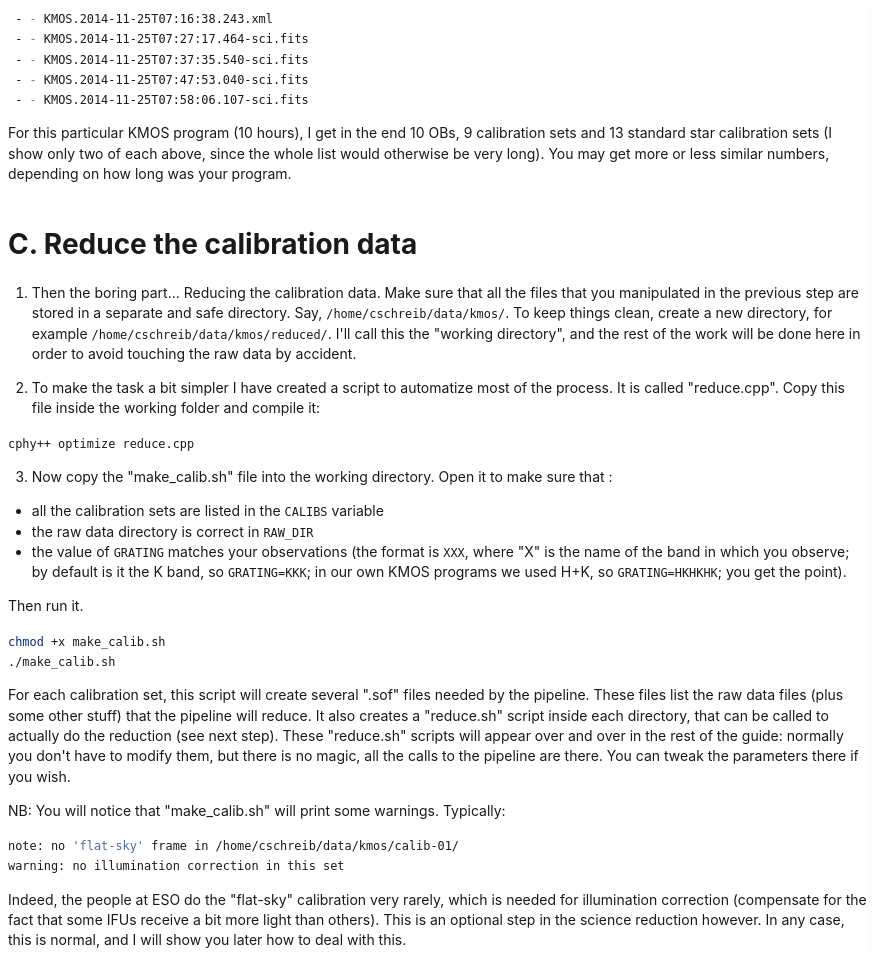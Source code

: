 ```bash
 - - KMOS.2014-11-25T07:16:38.243.xml
 - - KMOS.2014-11-25T07:27:17.464-sci.fits
 - - KMOS.2014-11-25T07:37:35.540-sci.fits
 - - KMOS.2014-11-25T07:47:53.040-sci.fits
 - - KMOS.2014-11-25T07:58:06.107-sci.fits
```

For this particular KMOS program (10 hours), I get in the end 10 OBs, 9 calibration sets and 13 standard star calibration sets (I show only two of each above, since the whole list would otherwise be very long). You may get more or less similar numbers, depending on how long was your program.

# C. Reduce the calibration data

1) Then the boring part... Reducing the calibration data. Make sure that all the files that you manipulated in the previous step are stored in a separate and safe directory. Say, `/home/cschreib/data/kmos/`. To keep things clean, create a new directory, for example `/home/cschreib/data/kmos/reduced/`. I'll call this the "working directory", and the rest of the work will be done here in order to avoid touching the raw data by accident.

2) To make the task a bit simpler I have created a script to automatize most of the process. It is called "reduce.cpp". Copy this file inside the working folder and compile it:
```bash
cphy++ optimize reduce.cpp
```

3) Now copy the "make_calib.sh" file into the working directory. Open it to make sure that :
- all the calibration sets are listed in the `CALIBS` variable
- the raw data directory is correct in `RAW_DIR`
- the value of `GRATING` matches your observations (the format is `XXX`, where "X" is the name of the band in which you observe; by default is it the K band, so `GRATING=KKK`; in our own KMOS programs we used H+K, so `GRATING=HKHKHK`; you get the point).

Then run it.
```bash
chmod +x make_calib.sh
./make_calib.sh
```

For each calibration set, this script will create several ".sof" files needed by the pipeline. These files list the raw data files (plus some other stuff) that the pipeline will reduce. It also creates a "reduce.sh" script inside each directory, that can be called to actually do the reduction (see next step). These "reduce.sh" scripts will appear over and over in the rest of the guide: normally you don't have to modify them, but there is no magic, all the calls to the pipeline are there. You can tweak the parameters there if you wish.

NB: You will notice that "make_calib.sh" will print some warnings. Typically:
```bash
note: no 'flat-sky' frame in /home/cschreib/data/kmos/calib-01/
warning: no illumination correction in this set
```

Indeed, the people at ESO do the "flat-sky" calibration very rarely, which is needed for illumination correction (compensate for the fact that some IFUs receive a bit more light than others). This is an optional step in the science reduction however. In any case, this is normal, and I will show you later how to deal with this.
